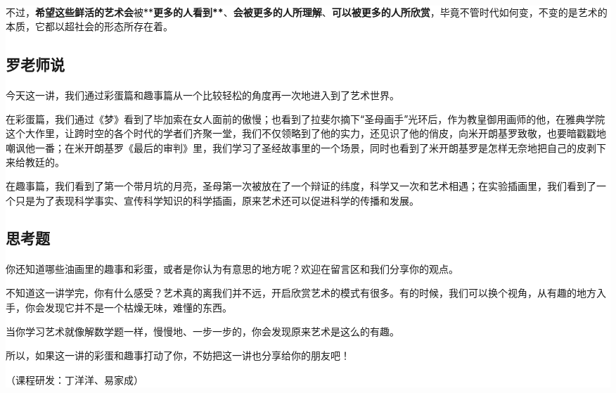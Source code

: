 不过，**<strong>希望这些鲜活的艺术会**</strong>被**<strong>更多的人看到**</strong>、**<strong>会被更多的人所理解**</strong>、**可以被更多的人所欣赏**，毕竟不管时代如何变，不变的是艺术的本质，它都以超社会的形态所存在着。

## 罗老师说

今天这一讲，我们通过彩蛋篇和趣事篇从一个比较轻松的角度再一次地进入到了艺术世界。

在彩蛋篇，我们通过《梦》看到了毕加索在女人面前的傲慢；也看到了拉斐尔摘下“圣母画手”光环后，作为教皇御用画师的他，在雅典学院这个大作里，让跨时空的各个时代的学者们齐聚一堂，我们不仅领略到了他的实力，还见识了他的俏皮，向米开朗基罗致敬，也要暗戳戳地嘲讽他一番；在米开朗基罗《最后的审判》里，我们学习了圣经故事里的一个场景，同时也看到了米开朗基罗是怎样无奈地把自己的皮剥下来给教廷的。

在趣事篇，我们看到了第一个带月坑的月亮，圣母第一次被放在了一个辩证的纬度，科学又一次和艺术相遇；在实验插画里，我们看到了一个只是为了表现科学事实、宣传科学知识的科学插画，原来艺术还可以促进科学的传播和发展。

## 思考题

你还知道哪些油画里的趣事和彩蛋，或者是你认为有意思的地方呢？欢迎在留言区和我们分享你的观点。

不知道这一讲学完，你有什么感受？艺术真的离我们并不远，开启欣赏艺术的模式有很多。有的时候，我们可以换个视角，从有趣的地方入手，你会发现它并不是一个枯燥无味，难懂的东西。

当你学习艺术就像解数学题一样，慢慢地、一步一步的，你会发现原来艺术是这么的有趣。

所以，如果这一讲的彩蛋和趣事打动了你，不妨把这一讲也分享给你的朋友吧！

（课程研发：丁洋洋、易家成）
